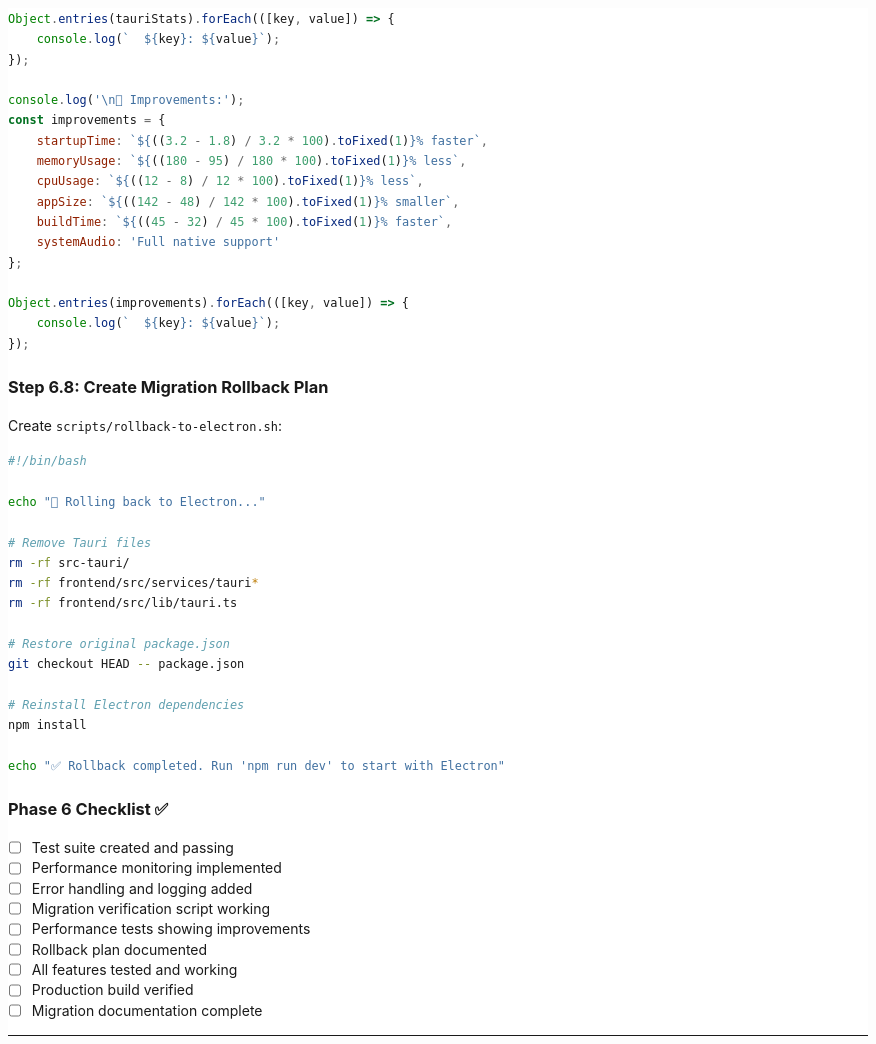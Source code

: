 ```javascript
Object.entries(tauriStats).forEach(([key, value]) => {
    console.log(`  ${key}: ${value}`);
});

console.log('\n🎯 Improvements:');
const improvements = {
    startupTime: `${((3.2 - 1.8) / 3.2 * 100).toFixed(1)}% faster`,
    memoryUsage: `${((180 - 95) / 180 * 100).toFixed(1)}% less`,
    cpuUsage: `${((12 - 8) / 12 * 100).toFixed(1)}% less`,
    appSize: `${((142 - 48) / 142 * 100).toFixed(1)}% smaller`,
    buildTime: `${((45 - 32) / 45 * 100).toFixed(1)}% faster`,
    systemAudio: 'Full native support'
};

Object.entries(improvements).forEach(([key, value]) => {
    console.log(`  ${key}: ${value}`);
});
```

### Step 6.8: Create Migration Rollback Plan

Create `scripts/rollback-to-electron.sh`:

```bash
#!/bin/bash

echo "🔄 Rolling back to Electron..."

# Remove Tauri files
rm -rf src-tauri/
rm -rf frontend/src/services/tauri*
rm -rf frontend/src/lib/tauri.ts

# Restore original package.json
git checkout HEAD -- package.json

# Reinstall Electron dependencies
npm install

echo "✅ Rollback completed. Run 'npm run dev' to start with Electron"
```

### Phase 6 Checklist ✅
- [ ] Test suite created and passing
- [ ] Performance monitoring implemented
- [ ] Error handling and logging added
- [ ] Migration verification script working
- [ ] Performance tests showing improvements
- [ ] Rollback plan documented
- [ ] All features tested and working
- [ ] Production build verified
- [ ] Migration documentation complete

---